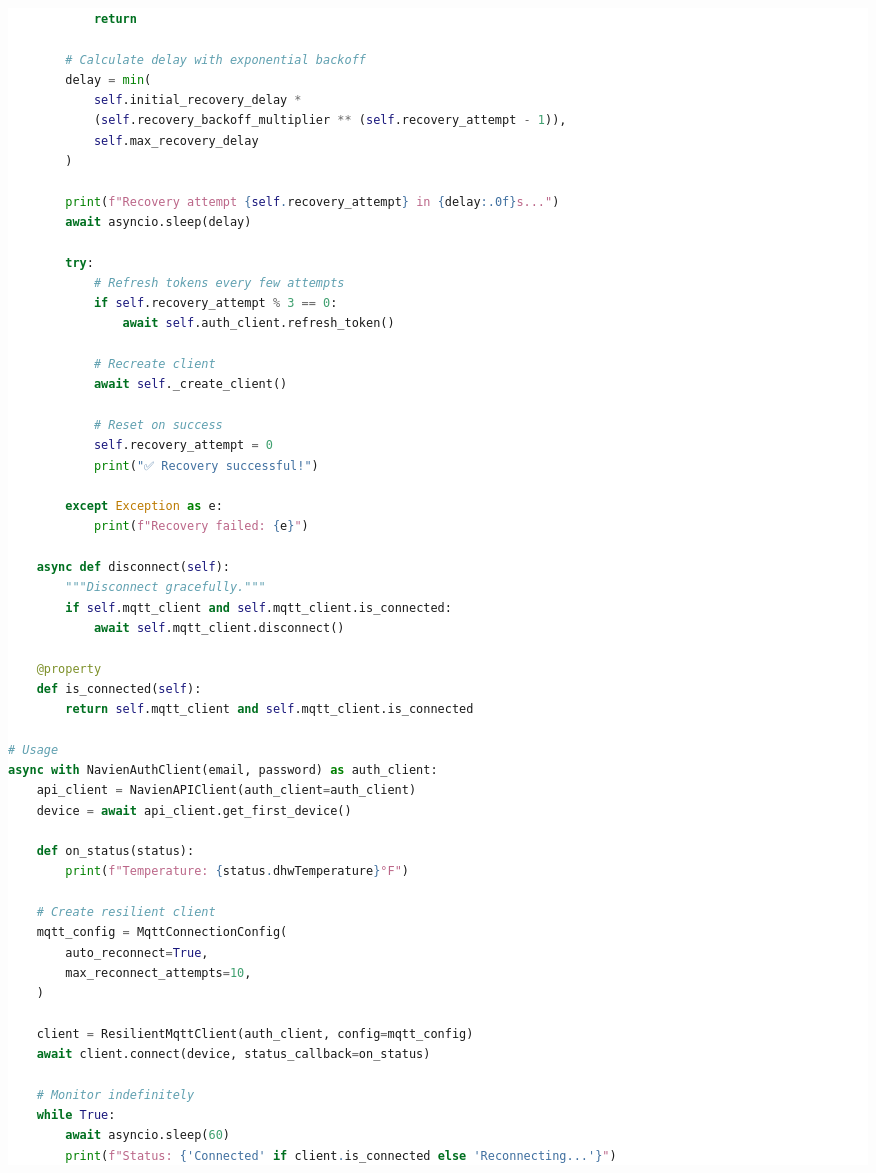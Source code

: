 ```python
            return
        
        # Calculate delay with exponential backoff
        delay = min(
            self.initial_recovery_delay * 
            (self.recovery_backoff_multiplier ** (self.recovery_attempt - 1)),
            self.max_recovery_delay
        )
        
        print(f"Recovery attempt {self.recovery_attempt} in {delay:.0f}s...")
        await asyncio.sleep(delay)
        
        try:
            # Refresh tokens every few attempts
            if self.recovery_attempt % 3 == 0:
                await self.auth_client.refresh_token()
            
            # Recreate client
            await self._create_client()
            
            # Reset on success
            self.recovery_attempt = 0
            print("✅ Recovery successful!")
            
        except Exception as e:
            print(f"Recovery failed: {e}")
    
    async def disconnect(self):
        """Disconnect gracefully."""
        if self.mqtt_client and self.mqtt_client.is_connected:
            await self.mqtt_client.disconnect()
    
    @property
    def is_connected(self):
        return self.mqtt_client and self.mqtt_client.is_connected

# Usage
async with NavienAuthClient(email, password) as auth_client:
    api_client = NavienAPIClient(auth_client=auth_client)
    device = await api_client.get_first_device()
    
    def on_status(status):
        print(f"Temperature: {status.dhwTemperature}°F")
    
    # Create resilient client
    mqtt_config = MqttConnectionConfig(
        auto_reconnect=True,
        max_reconnect_attempts=10,
    )
    
    client = ResilientMqttClient(auth_client, config=mqtt_config)
    await client.connect(device, status_callback=on_status)
    
    # Monitor indefinitely
    while True:
        await asyncio.sleep(60)
        print(f"Status: {'Connected' if client.is_connected else 'Reconnecting...'}")
```
